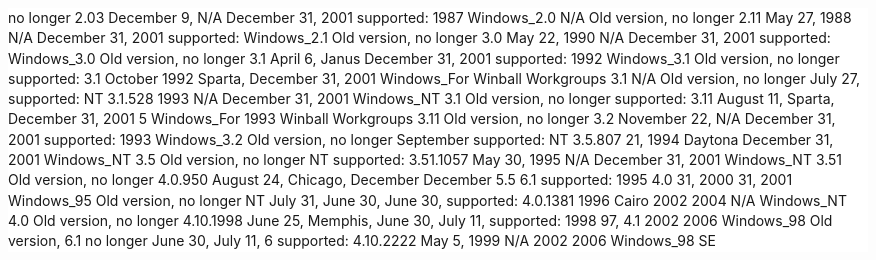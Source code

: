 no longer    2.03       December 9,  N/A         December 31, 2001
supported:              1987
Windows_2.0                                                         N/A
Old version,
no longer    2.11       May 27, 1988 N/A         December 31, 2001
supported:
Windows_2.1
Old version,
no longer    3.0        May 22, 1990 N/A         December 31, 2001
supported:
Windows_3.0
Old version,
no longer    3.1        April 6,     Janus       December 31, 2001
supported:              1992
Windows_3.1
Old version,
no longer
supported:   3.1        October 1992 Sparta,     December 31, 2001
Windows_For                          Winball
Workgroups
3.1                                                                     N/A
Old version,
no longer               July 27,
supported:   NT 3.1.528 1993         N/A         December 31, 2001
Windows_NT
3.1
Old version,
no longer
supported:   3.11       August 11,   Sparta,     December 31, 2001  5
Windows_For             1993         Winball
Workgroups
3.11
Old version,
no longer    3.2        November 22, N/A         December 31, 2001
supported:              1993
Windows_3.2
Old version,
no longer               September
supported:   NT 3.5.807 21, 1994     Daytona     December 31, 2001
Windows_NT
3.5
Old version,
no longer    NT
supported:   3.51.1057  May 30, 1995 N/A         December 31, 2001
Windows_NT
3.51
Old version,
no longer    4.0.950    August 24,   Chicago,    December  December 5.5 6.1
supported:              1995         4.0         31, 2000  31, 2001
Windows_95
Old version,
no longer    NT         July 31,                 June 30,  June 30,
supported:   4.0.1381   1996         Cairo         2002      2004       N/A
Windows_NT
4.0
Old version,
no longer    4.10.1998  June 25,     Memphis,    June 30,  July 11,
supported:              1998         97, 4.1       2002      2006
Windows_98
Old version,                                                            6.1
no longer                                        June 30,  July 11, 6
supported:   4.10.2222  May 5, 1999  N/A           2002      2006
Windows_98
SE